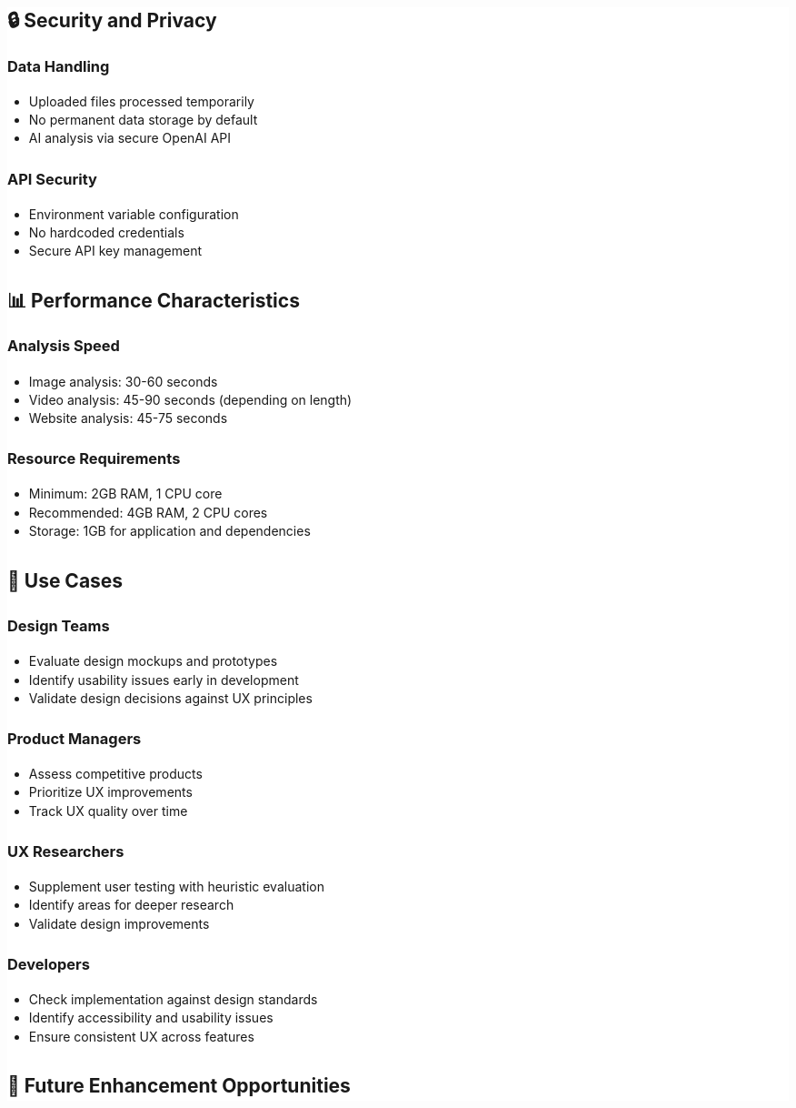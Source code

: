## 🔒 Security and Privacy

### **Data Handling**
- Uploaded files processed temporarily
- No permanent data storage by default
- AI analysis via secure OpenAI API

### **API Security**
- Environment variable configuration
- No hardcoded credentials
- Secure API key management

## 📊 Performance Characteristics

### **Analysis Speed**
- Image analysis: 30-60 seconds
- Video analysis: 45-90 seconds (depending on length)
- Website analysis: 45-75 seconds

### **Resource Requirements**
- Minimum: 2GB RAM, 1 CPU core
- Recommended: 4GB RAM, 2 CPU cores
- Storage: 1GB for application and dependencies

## 🎯 Use Cases

### **Design Teams**
- Evaluate design mockups and prototypes
- Identify usability issues early in development
- Validate design decisions against UX principles

### **Product Managers**
- Assess competitive products
- Prioritize UX improvements
- Track UX quality over time

### **UX Researchers**
- Supplement user testing with heuristic evaluation
- Identify areas for deeper research
- Validate design improvements

### **Developers**
- Check implementation against design standards
- Identify accessibility and usability issues
- Ensure consistent UX across features

## 🔄 Future Enhancement Opportunities
